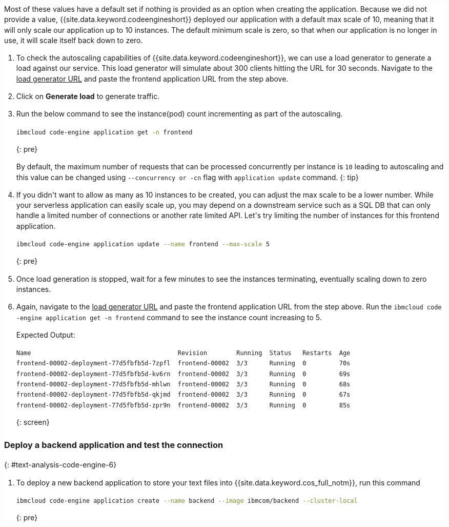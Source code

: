 Most of these values have a default set if nothing is provided as an option when creating the application. Because we did not provide a value, {{site.data.keyword.codeengineshort}} deployed our application with a default max scale of 10, meaning that it will only scale our application up to 10 instances. The default minimum scale is zero, so that when our application is no longer in use, it will scale itself back down to zero.

1. To check the autoscaling capabilities of {{site.data.keyword.codeengineshort}}, we can use a load generator to generate a load against our service. This load generator will simulate about 300 clients hitting the URL for 30 seconds. Navigate to the [load generator URL](https://load.fun.cloud.ibm.com/) and paste the frontend application URL from the step above.
2. Click on **Generate load** to generate traffic.
3. Run the below command to see the instance(pod) count incrementing as part of the autoscaling.
   ```sh
   ibmcloud code-engine application get -n frontend
   ```
   {: pre}

   By default, the maximum number of requests that can be processed concurrently per instance is `10` leading to autoscaling and this value can be changed using `--concurrency or -cn` flag with `application update` command.
   {: tip}

4. If you didn't want to allow as many as 10 instances to be created, you can adjust the max scale to be a lower number. While your serverless application can easily scale up, you may depend on a downstream service such as a SQL DB that can only handle a limited number of connections or another rate limited API. Let's try limiting the number of instances for this frontend application.
    ```sh
    ibmcloud code-engine application update --name frontend --max-scale 5
    ```
    {: pre}
    
5. Once load generation is stopped, wait for a few minutes to see the instances terminating, eventually scaling down to zero instances.
6. Again, navigate to the [load generator URL](https://load.fun.cloud.ibm.com/) and paste the frontend application URL from the step above. Run the `ibmcloud code-engine application get -n frontend` command to see the instance count increasing to 5.

    Expected Output:
    ```sh
    Name                                        Revision        Running  Status   Restarts  Age
    frontend-00002-deployment-77d5fbfb5d-7zpfl  frontend-00002  3/3      Running  0         70s
    frontend-00002-deployment-77d5fbfb5d-kv6rn  frontend-00002  3/3      Running  0         69s
    frontend-00002-deployment-77d5fbfb5d-mhlwn  frontend-00002  3/3      Running  0         68s
    frontend-00002-deployment-77d5fbfb5d-qkjmd  frontend-00002  3/3      Running  0         67s
    frontend-00002-deployment-77d5fbfb5d-zpr9n  frontend-00002  3/3      Running  0         85s
    ```
    {: screen}

### Deploy a backend application and test the connection
{: #text-analysis-code-engine-6}

1. To deploy a new backend application to store your text files into {{site.data.keyword.cos_full_notm}}, run this command
   ```sh
   ibmcloud code-engine application create --name backend --image ibmcom/backend --cluster-local
   ```
   {: pre}
